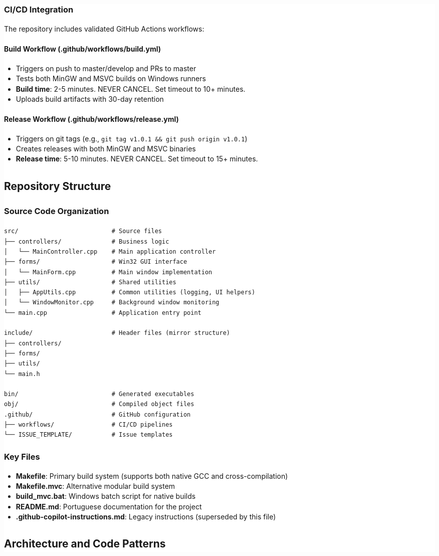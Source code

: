 ### CI/CD Integration
The repository includes validated GitHub Actions workflows:

#### Build Workflow (.github/workflows/build.yml)
- Triggers on push to master/develop and PRs to master
- Tests both MinGW and MSVC builds on Windows runners
- **Build time**: 2-5 minutes. NEVER CANCEL. Set timeout to 10+ minutes.
- Uploads build artifacts with 30-day retention

#### Release Workflow (.github/workflows/release.yml)
- Triggers on git tags (e.g., `git tag v1.0.1 && git push origin v1.0.1`)
- Creates releases with both MinGW and MSVC binaries
- **Release time**: 5-10 minutes. NEVER CANCEL. Set timeout to 15+ minutes.

## Repository Structure

### Source Code Organization
```
src/                          # Source files
├── controllers/              # Business logic
│   └── MainController.cpp    # Main application controller
├── forms/                    # Win32 GUI interface
│   └── MainForm.cpp          # Main window implementation
├── utils/                    # Shared utilities
│   ├── AppUtils.cpp          # Common utilities (logging, UI helpers)
│   └── WindowMonitor.cpp     # Background window monitoring
└── main.cpp                  # Application entry point

include/                      # Header files (mirror structure)
├── controllers/
├── forms/
├── utils/
└── main.h

bin/                          # Generated executables
obj/                          # Compiled object files
.github/                      # GitHub configuration
├── workflows/                # CI/CD pipelines
└── ISSUE_TEMPLATE/           # Issue templates
```

### Key Files
- **Makefile**: Primary build system (supports both native GCC and cross-compilation)
- **Makefile.mvc**: Alternative modular build system
- **build_mvc.bat**: Windows batch script for native builds
- **README.md**: Portuguese documentation for the project
- **.github-copilot-instructions.md**: Legacy instructions (superseded by this file)

## Architecture and Code Patterns
